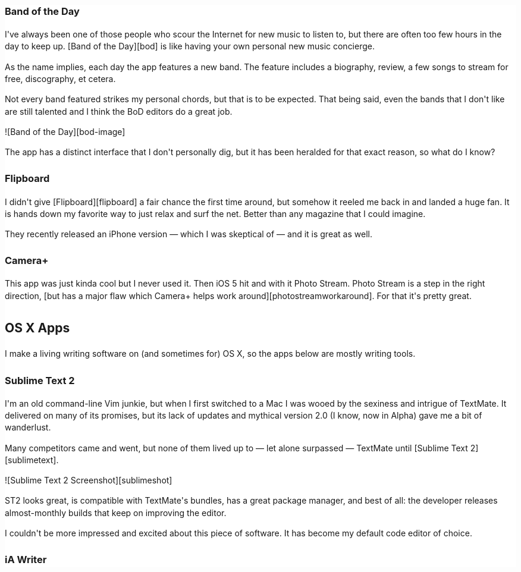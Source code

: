 ### Band of the Day

I've always been one of those people who scour the Internet for new music to listen to, but there are often too few hours in the day to keep up. [Band of the Day][bod] is like having your own personal new music concierge.

As the name implies, each day the app features a new band. The feature includes a biography, review, a few songs to stream for free, discography, et cetera.

Not every band featured strikes my personal chords, but that is to be expected. That being said, even the bands that I don't like are still talented and I think the BoD editors do a great job.

![Band of the Day][bod-image]

The app has a distinct interface that I don't personally dig, but it has been heralded for that exact reason, so what do I know?

### Flipboard

I didn't give [Flipboard][flipboard] a fair chance the first time around, but somehow it reeled me back in and landed a huge fan. It is hands down my favorite way to just relax and surf the net. Better than any magazine that I could imagine.

They recently released an iPhone version &mdash; which I was skeptical of &mdash; and it is great as well.

### Camera&plus;

This app was just kinda cool but I never used it. Then iOS 5 hit and with it Photo Stream. Photo Stream is a step in the right direction, [but has a major flaw which Camera&plus; helps work around][photostreamworkaround]. For that it's pretty great.

## OS X Apps

I make a living writing software on (and sometimes for) OS X, so the apps below are mostly writing tools.

### Sublime Text 2

I'm an old command-line Vim junkie, but when I first switched to a Mac I was wooed by the sexiness and intrigue of TextMate. It delivered on many of its promises, but its lack of updates and mythical version 2.0 (I know, now in Alpha) gave me a bit of wanderlust.

Many competitors came and went, but none of them lived up to &mdash; let alone surpassed &mdash; TextMate until [Sublime Text 2][sublimetext].

![Sublime Text 2 Screenshot][sublimeshot]

ST2 looks great, is compatible with TextMate's bundles, has a great package manager, and best of all: the developer releases almost-monthly builds that keep on improving the editor.

I couldn't be more impressed and excited about this piece of software. It has become my default code editor of choice.

### iA Writer
